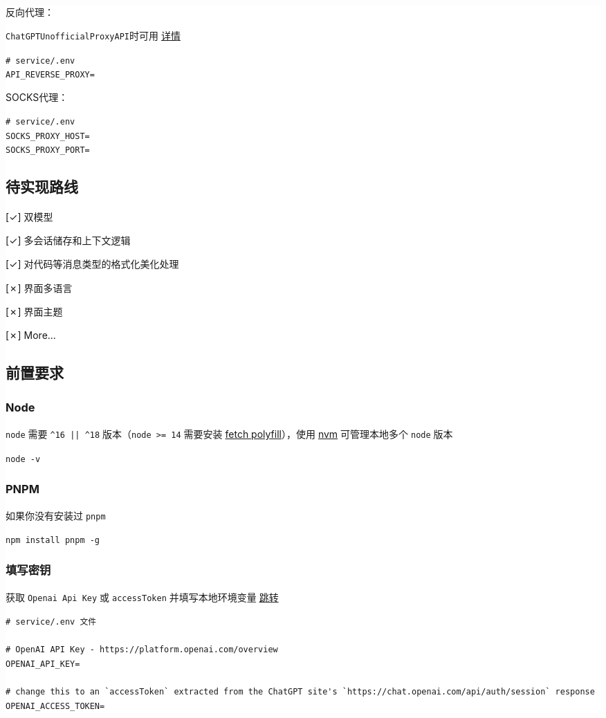 反向代理：

`ChatGPTUnofficialProxyAPI`时可用 [详情](https://github.com/transitive-bullshit/chatgpt-api#reverse-proxy)

```shell
# service/.env
API_REVERSE_PROXY=
```

SOCKS代理：
```shell
# service/.env
SOCKS_PROXY_HOST=
SOCKS_PROXY_PORT=
```

## 待实现路线
[✓] 双模型

[✓] 多会话储存和上下文逻辑

[✓] 对代码等消息类型的格式化美化处理

[✗] 界面多语言

[✗] 界面主题

[✗] More...

## 前置要求

### Node

`node` 需要 `^16 || ^18` 版本（`node >= 14` 需要安装 [fetch polyfill](https://github.com/developit/unfetch#usage-as-a-polyfill)），使用 [nvm](https://github.com/nvm-sh/nvm) 可管理本地多个 `node` 版本

```shell
node -v
```

### PNPM
如果你没有安装过 `pnpm`
```shell
npm install pnpm -g
```

### 填写密钥
获取 `Openai Api Key` 或 `accessToken` 并填写本地环境变量 [跳转](#介绍)

```
# service/.env 文件

# OpenAI API Key - https://platform.openai.com/overview
OPENAI_API_KEY=

# change this to an `accessToken` extracted from the ChatGPT site's `https://chat.openai.com/api/auth/session` response
OPENAI_ACCESS_TOKEN=
```
